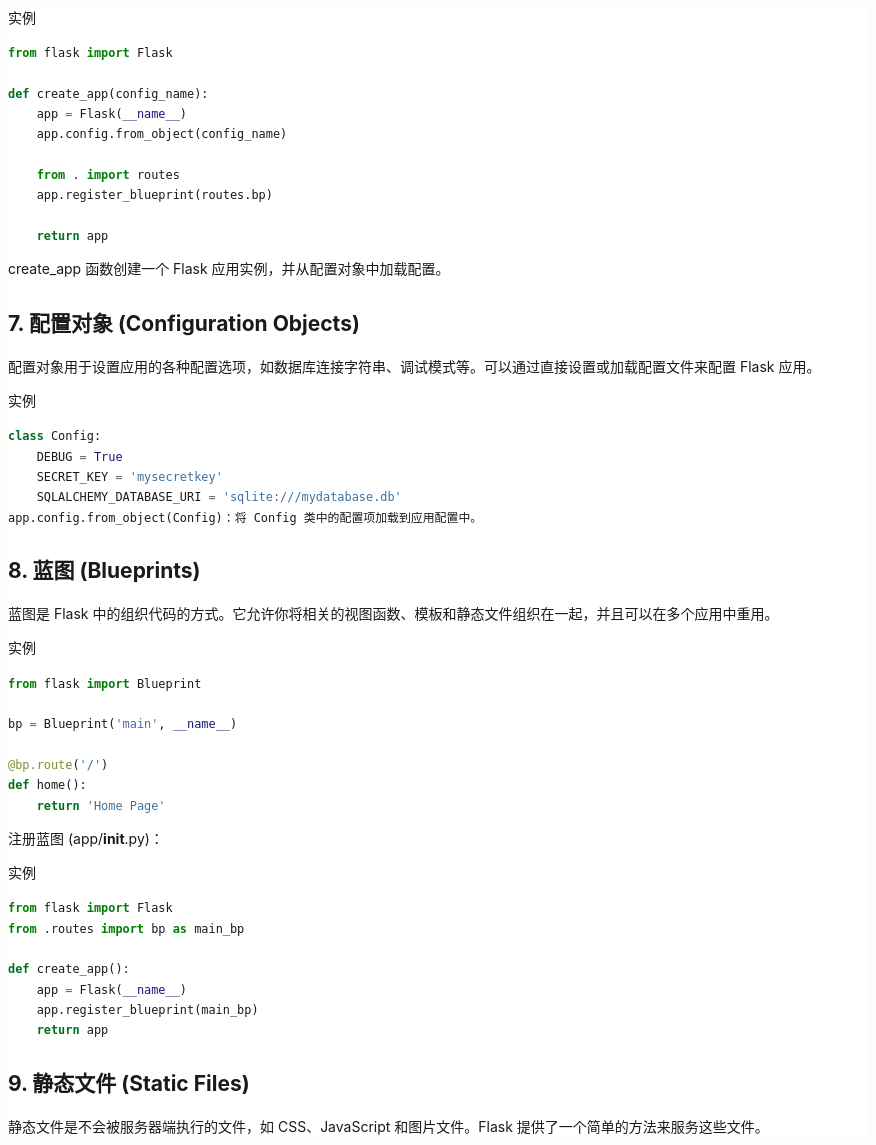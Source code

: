 实例
```python
from flask import Flask

def create_app(config_name):
    app = Flask(__name__)
    app.config.from_object(config_name)

    from . import routes
    app.register_blueprint(routes.bp)

    return app
```
create_app 函数创建一个 Flask 应用实例，并从配置对象中加载配置。

## 7. 配置对象 (Configuration Objects)
配置对象用于设置应用的各种配置选项，如数据库连接字符串、调试模式等。可以通过直接设置或加载配置文件来配置 Flask 应用。

实例
```python
class Config:
    DEBUG = True
    SECRET_KEY = 'mysecretkey'
    SQLALCHEMY_DATABASE_URI = 'sqlite:///mydatabase.db'
app.config.from_object(Config)：将 Config 类中的配置项加载到应用配置中。
```
## 8. 蓝图 (Blueprints)
蓝图是 Flask 中的组织代码的方式。它允许你将相关的视图函数、模板和静态文件组织在一起，并且可以在多个应用中重用。

实例

```python
from flask import Blueprint

bp = Blueprint('main', __name__)

@bp.route('/')
def home():
    return 'Home Page'
```

注册蓝图 (app/__init__.py)：

实例
```python
from flask import Flask
from .routes import bp as main_bp

def create_app():
    app = Flask(__name__)
    app.register_blueprint(main_bp)
    return app
```
## 9. 静态文件 (Static Files)
静态文件是不会被服务器端执行的文件，如 CSS、JavaScript 和图片文件。Flask 提供了一个简单的方法来服务这些文件。
